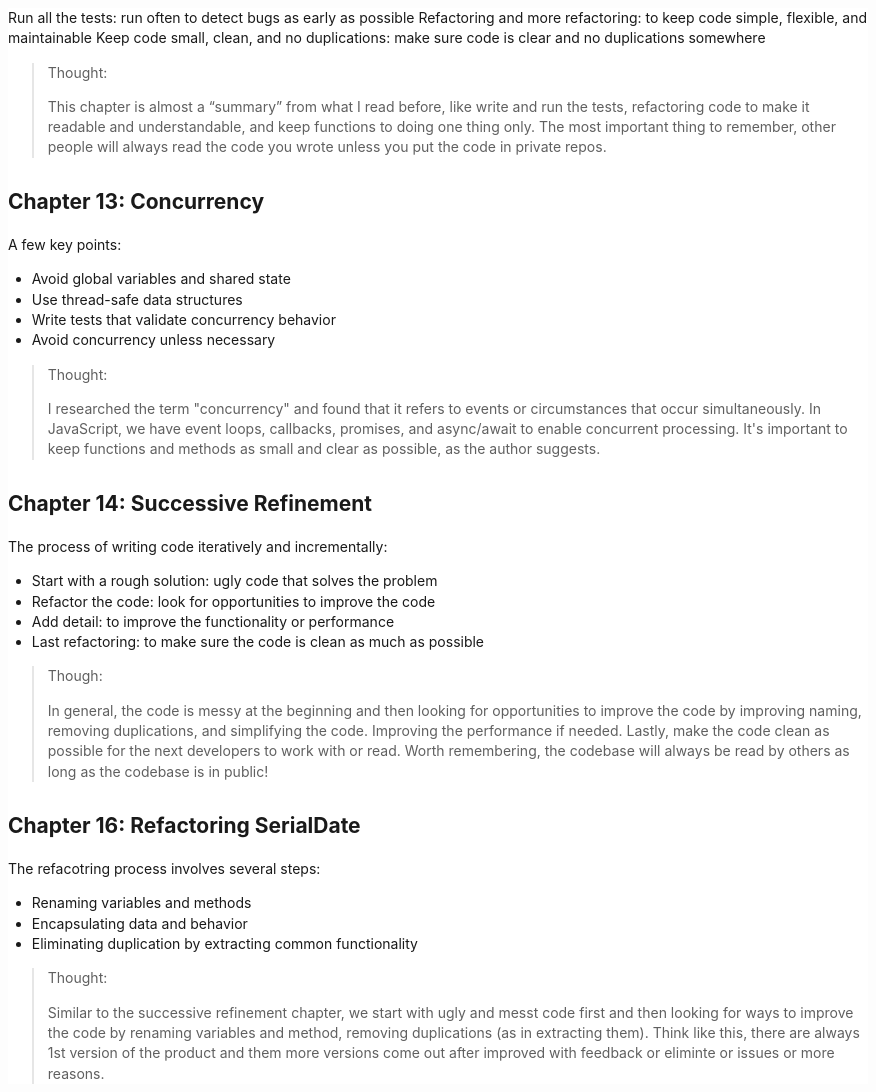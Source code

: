 Run all the tests: run often to detect bugs as early as possible
Refactoring and more refactoring: to keep code simple, flexible, and maintainable
Keep code small, clean, and no duplications: make sure code is clear and no duplications somewhere

> Thought:
>
> This chapter is almost a “summary” from what I read before, like write and run the tests, refactoring code to make it readable and understandable, and keep functions to doing one thing only. The most important thing to remember, other people will always read the code you wrote unless you put the code in private repos.

## Chapter 13: Concurrency

A few key points:

- Avoid global variables and shared state
- Use thread-safe data structures
- Write tests that validate concurrency behavior
- Avoid concurrency unless necessary

> Thought:
>
> I researched the term "concurrency" and found that it refers to events or circumstances that occur simultaneously. In JavaScript, we have event loops, callbacks, promises, and async/await to enable concurrent processing. It's important to keep functions and methods as small and clear as possible, as the author suggests.

## Chapter 14: Successive Refinement

The process of writing code iteratively and incrementally:

- Start with a rough solution: ugly code that solves the problem
- Refactor the code: look for opportunities to improve the code
- Add detail: to improve the functionality or performance
- Last refactoring: to make sure the code is clean as much as possible

> Though:
>
> In general, the code is messy at the beginning and then looking for opportunities to improve the code by improving naming, removing duplications, and simplifying the code. Improving the performance if needed. Lastly, make the code clean as possible for the next developers to work with or read. Worth remembering, the codebase will always be read by others as long as the codebase is in public!

## Chapter 16: Refactoring SerialDate

The refacotring process involves several steps:

- Renaming variables and methods
- Encapsulating data and behavior
- Eliminating duplication by extracting common functionality

> Thought:
>
> Similar to the successive refinement chapter, we start with ugly and messt code first and then looking for ways to improve the code by renaming variables and method, removing duplications (as in extracting them). Think like this, there are always 1st version of the product and them more versions come out after improved with feedback or eliminte or issues or more reasons.

